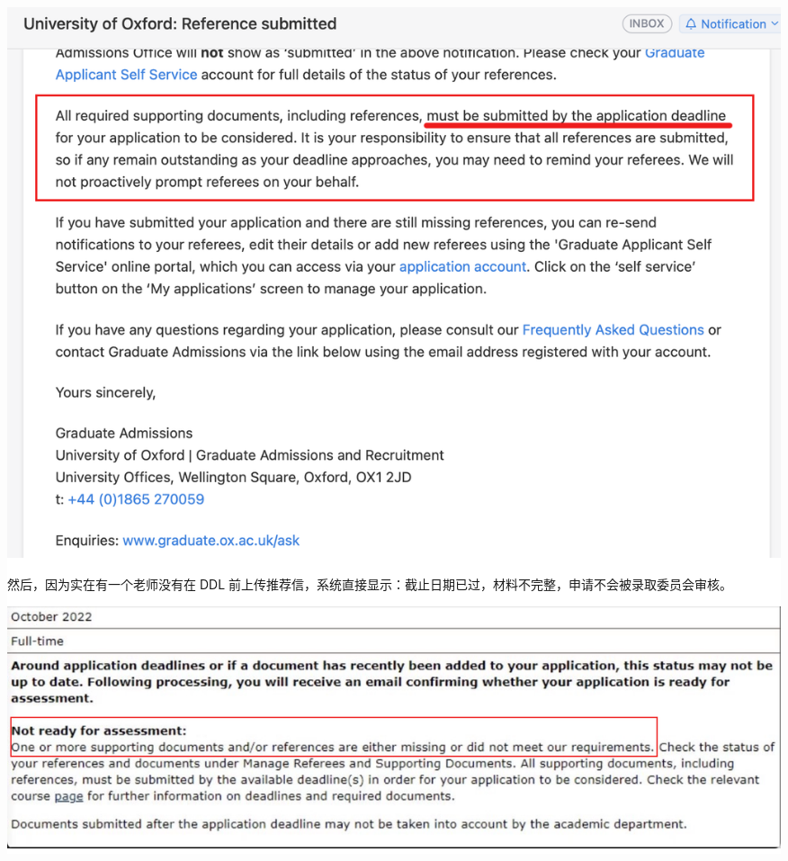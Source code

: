 ![image-20220414172323567](4-the-right-communication.assets/image-20220414172323567.png)



然后，因为实在有一个老师没有在 DDL 前上传推荐信，系统直接显示：截止日期已过，材料不完整，申请不会被录取委员会审核。



![image-20220414172645377](4-the-right-communication.assets/image-20220414172645377.png)
